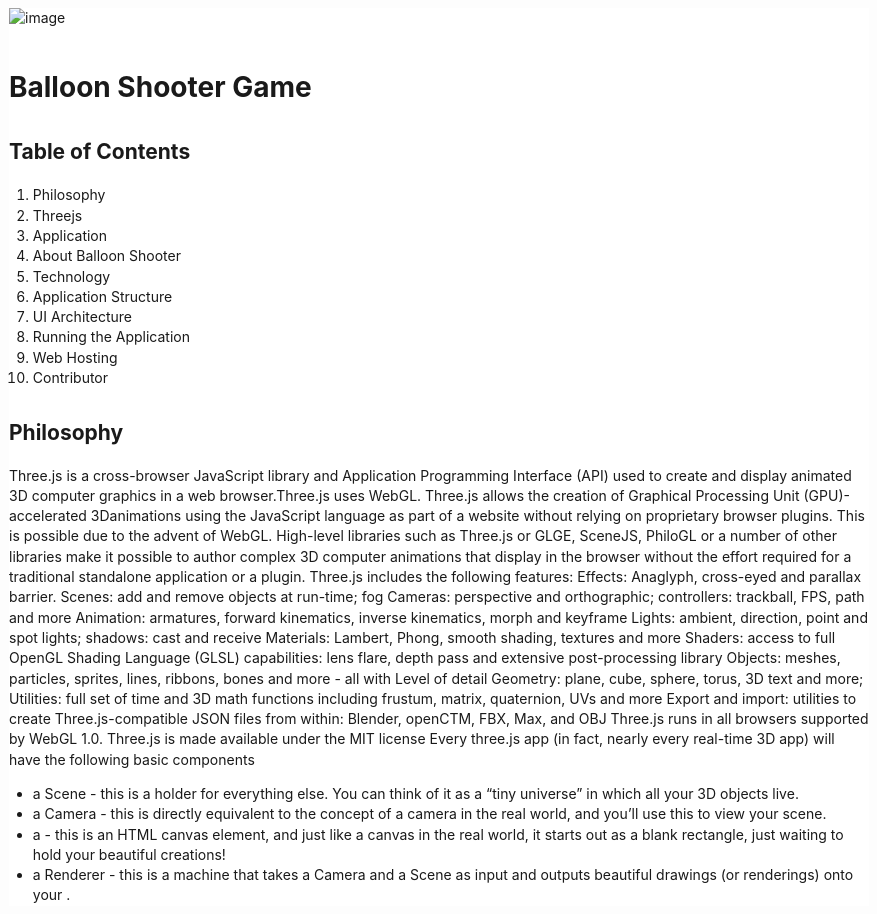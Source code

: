 ![image](https://user-images.githubusercontent.com/51994335/62003581-e0559480-b0cd-11e9-94d7-c6543bbacd28.png)

# Balloon Shooter Game
## Table of Contents
1.	Philosophy
2.	Threejs
3.	Application
4.	About Balloon Shooter
5.	Technology
6.	Application Structure
7.	UI Architecture
8.	Running the Application
9.	Web Hosting
10.	Contributor

## Philosophy
Three.js is a cross-browser JavaScript library and Application Programming Interface (API) used to create and display animated 3D computer graphics in a web browser.Three.js uses WebGL. Three.js allows the creation of Graphical Processing Unit (GPU)-accelerated 3Danimations using the JavaScript language as part of a website without relying on proprietary browser plugins. This is possible due to the advent of WebGL.
High-level libraries such as Three.js or GLGE, SceneJS, PhiloGL or a number of other libraries make it possible to author complex 3D computer animations that display in the browser without the effort required for a traditional standalone application or a plugin.
Three.js includes the following features: 
Effects: Anaglyph, cross-eyed and parallax barrier.
Scenes: add and remove objects at run-time; fog
Cameras: perspective and orthographic; controllers: trackball, FPS, path and more
Animation: armatures, forward kinematics, inverse kinematics, morph and keyframe
Lights: ambient, direction, point and spot lights; shadows: cast and receive
Materials: Lambert, Phong, smooth shading, textures and more
Shaders: access to full OpenGL Shading Language (GLSL) capabilities: lens flare, depth pass and extensive post-processing library
Objects: meshes, particles, sprites, lines, ribbons, bones and more - all with Level of detail
Geometry: plane, cube, sphere, torus, 3D text and more; 
Utilities: full set of time and 3D math functions including frustum, matrix, quaternion, UVs and more
Export and import: utilities to create Three.js-compatible JSON files from within: Blender, openCTM, FBX, Max, and OBJ
Three.js runs in all browsers supported by WebGL 1.0.
Three.js is made available under the MIT license
Every three.js app (in fact, nearly every real-time 3D app) will have the following basic components
* a Scene - this is a holder for everything else. You can think of it as a “tiny universe” in which all your 3D objects live.
* a Camera - this is directly equivalent to the concept of a camera in the real world, and you’ll use this to view your scene.
*	a <canvas> - this is an HTML canvas element, and just like a canvas in the real world, it starts out as a blank rectangle, just waiting to hold your beautiful creations!
* a Renderer - this is a machine that takes a Camera and a Scene as input and outputs beautiful drawings (or renderings) onto your <canvas>.
  